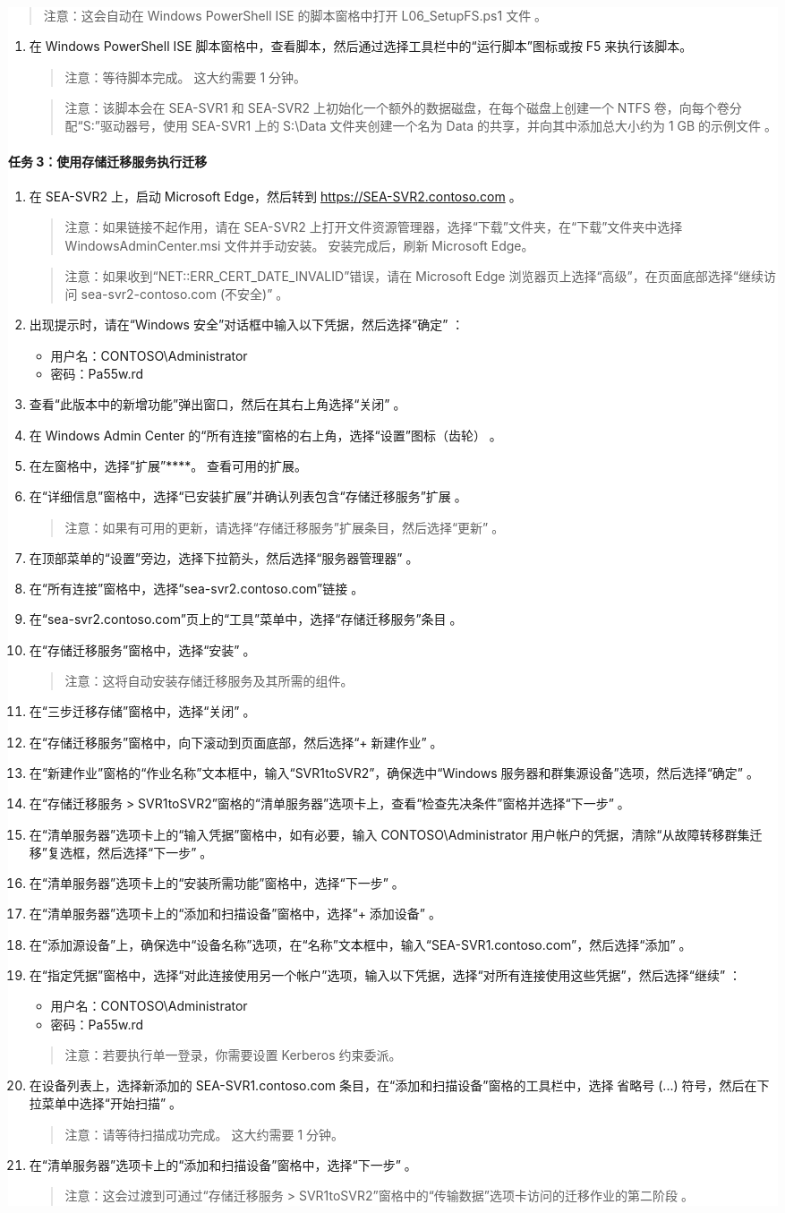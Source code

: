    >注意：这会自动在 Windows PowerShell ISE 的脚本窗格中打开 L06_SetupFS.ps1 文件 。

1. 在 Windows PowerShell ISE 脚本窗格中，查看脚本，然后通过选择工具栏中的“运行脚本”图标或按 F5 来执行该脚本。 

   >注意：等待脚本完成。 这大约需要 1 分钟。

   >注意：该脚本会在 SEA-SVR1 和 SEA-SVR2 上初始化一个额外的数据磁盘，在每个磁盘上创建一个 NTFS 卷，向每个卷分配“S:”驱动器号，使用 SEA-SVR1 上的 S:\Data 文件夹创建一个名为 Data 的共享，并向其中添加总大小约为 1 GB 的示例文件      。 

#### 任务 3：使用存储迁移服务执行迁移

1. 在 SEA-SVR2 上，启动 Microsoft Edge，然后转到 https://SEA-SVR2.contoso.com 。 
   
   >注意：如果链接不起作用，请在 SEA-SVR2 上打开文件资源管理器，选择“下载”文件夹，在“下载”文件夹中选择 WindowsAdminCenter.msi 文件并手动安装。 安装完成后，刷新 Microsoft Edge。

   >注意：如果收到“NET::ERR_CERT_DATE_INVALID”错误，请在 Microsoft Edge 浏览器页上选择“高级”，在页面底部选择“继续访问 sea-svr2-contoso.com (不安全)”   。

1. 出现提示时，请在“Windows 安全”对话框中输入以下凭据，然后选择“确定” ：

   - 用户名：CONTOSO\\Administrator
   - 密码：Pa55w.rd

1. 查看“此版本中的新增功能”弹出窗口，然后在其右上角选择“关闭” 。
1. 在 Windows Admin Center 的“所有连接”窗格的右上角，选择“设置”图标（齿轮） 。
1. 在左窗格中，选择“扩展”****。 查看可用的扩展。
1. 在“详细信息”窗格中，选择“已安装扩展”并确认列表包含“存储迁移服务”扩展 。

   >注意：如果有可用的更新，请选择“存储迁移服务”扩展条目，然后选择“更新”  。

1. 在顶部菜单的“设置”旁边，选择下拉箭头，然后选择“服务器管理器” 。
1. 在“所有连接”窗格中，选择“sea-svr2.contoso.com”链接 。
1.  在“sea-svr2.contoso.com”页上的“工具”菜单中，选择“存储迁移服务”条目  。
1. 在“存储迁移服务”窗格中，选择“安装” 。

   >注意：这将自动安装存储迁移服务及其所需的组件。

1. 在“三步迁移存储”窗格中，选择“关闭” 。
1. 在“存储迁移服务”窗格中，向下滚动到页面底部，然后选择“+ 新建作业” 。
1. 在“新建作业”窗格的“作业名称”文本框中，输入“SVR1toSVR2”，确保选中“Windows 服务器和群集源设备”选项，然后选择“确定”     。
1. 在“存储迁移服务 > SVR1toSVR2”窗格的“清单服务器”选项卡上，查看“检查先决条件”窗格并选择“下一步”   。
1. 在“清单服务器”选项卡上的“输入凭据”窗格中，如有必要，输入 CONTOSO\\Administrator 用户帐户的凭据，清除“从故障转移群集迁移”复选框，然后选择“下一步”    。
1. 在“清单服务器”选项卡上的“安装所需功能”窗格中，选择“下一步”  。
1. 在“清单服务器”选项卡上的“添加和扫描设备”窗格中，选择“+ 添加设备”  。
1. 在“添加源设备”上，确保选中“设备名称”选项，在“名称”文本框中，输入“SEA-SVR1.contoso.com”，然后选择“添加”    。
1. 在“指定凭据”窗格中，选择“对此连接使用另一个帐户”选项，输入以下凭据，选择“对所有连接使用这些凭据”，然后选择“继续”   ：

   - 用户名：CONTOSO\\Administrator
   - 密码：Pa55w.rd

   > 注意：若要执行单一登录，你需要设置 Kerberos 约束委派。

1. 在设备列表上，选择新添加的 SEA-SVR1.contoso.com 条目，在“添加和扫描设备”窗格的工具栏中，选择 省略号 (...) 符号，然后在下拉菜单中选择“开始扫描”   。

   >注意：请等待扫描成功完成。 这大约需要 1 分钟。

1. 在“清单服务器”选项卡上的“添加和扫描设备”窗格中，选择“下一步”  。 

   >注意：这会过渡到可通过“存储迁移服务 > SVR1toSVR2”窗格中的“传输数据”选项卡访问的迁移作业的第二阶段  。
